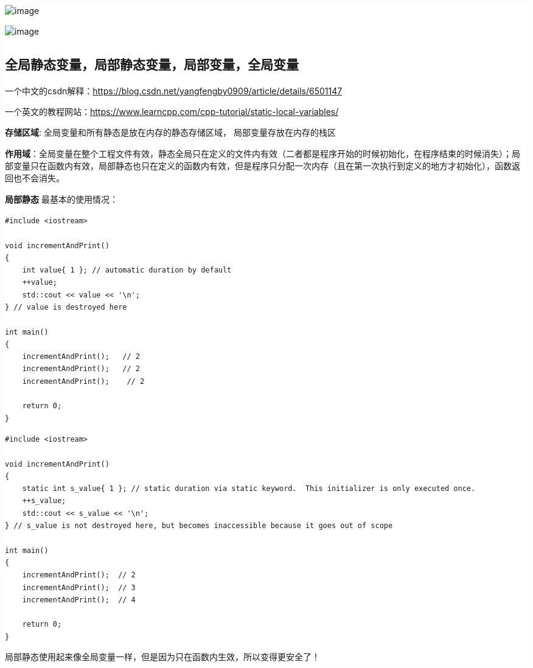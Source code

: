 ![image](https://user-images.githubusercontent.com/47411365/137638925-0504c689-cd7a-4890-8c01-9c240c8f661d.png)

![image](https://user-images.githubusercontent.com/47411365/137638934-caf44ee6-2ab2-4b52-8b36-280304e0c2d1.png)

<span id="static-non-static"></span>
## 全局静态变量，局部静态变量，局部变量，全局变量
一个中文的csdn解释：https://blog.csdn.net/yangfengby0909/article/details/6501147

一个英文的教程网站：https://www.learncpp.com/cpp-tutorial/static-local-variables/

__存储区域__: 全局变量和所有静态是放在内存的静态存储区域， 局部变量存放在内存的栈区

__作用域__：全局变量在整个工程文件有效，静态全局只在定义的文件内有效（二者都是程序开始的时候初始化，在程序结束的时候消失）；局部变量只在函数内有效，局部静态也只在定义的函数内有效，但是程序只分配一次内存（且在第一次执行到定义的地方才初始化），函数返回也不会消失。

__局部静态__ 最基本的使用情况：
```
#include <iostream>

void incrementAndPrint()
{
    int value{ 1 }; // automatic duration by default
    ++value;
    std::cout << value << '\n';
} // value is destroyed here

int main()
{
    incrementAndPrint();   // 2
    incrementAndPrint();   // 2
    incrementAndPrint();    // 2

    return 0;
}
```
```
#include <iostream>

void incrementAndPrint()
{
    static int s_value{ 1 }; // static duration via static keyword.  This initializer is only executed once.
    ++s_value;
    std::cout << s_value << '\n';
} // s_value is not destroyed here, but becomes inaccessible because it goes out of scope

int main()
{
    incrementAndPrint();  // 2
    incrementAndPrint();  // 3
    incrementAndPrint();  // 4

    return 0;
}
```
局部静态使用起来像全局变量一样，但是因为只在函数内生效，所以变得更安全了！

